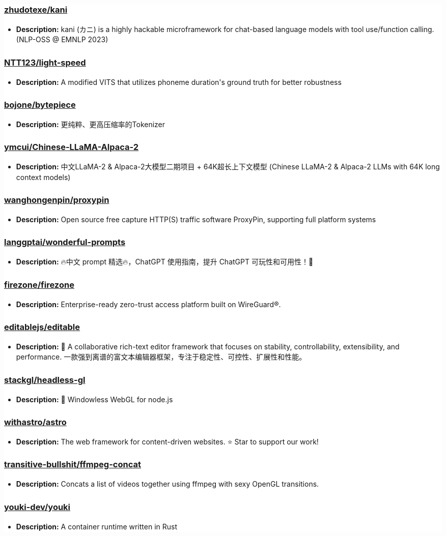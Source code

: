 ### [zhudotexe/kani](https://github.com/zhudotexe/kani)
- **Description:** kani (カニ) is a highly hackable microframework for chat-based language models with tool use/function calling. (NLP-OSS @ EMNLP 2023)

### [NTT123/light-speed](https://github.com/NTT123/light-speed)
- **Description:** A modified VITS that utilizes phoneme duration's ground truth for better robustness

### [bojone/bytepiece](https://github.com/bojone/bytepiece)
- **Description:** 更纯粹、更高压缩率的Tokenizer

### [ymcui/Chinese-LLaMA-Alpaca-2](https://github.com/ymcui/Chinese-LLaMA-Alpaca-2)
- **Description:** 中文LLaMA-2 & Alpaca-2大模型二期项目 + 64K超长上下文模型 (Chinese LLaMA-2 & Alpaca-2 LLMs with 64K long context models)

### [wanghongenpin/proxypin](https://github.com/wanghongenpin/proxypin)
- **Description:** Open source free capture HTTP(S) traffic  software ProxyPin, supporting full platform systems

### [langgptai/wonderful-prompts](https://github.com/langgptai/wonderful-prompts)
- **Description:** 🔥中文 prompt 精选🔥，ChatGPT 使用指南，提升 ChatGPT 可玩性和可用性！🚀

### [firezone/firezone](https://github.com/firezone/firezone)
- **Description:** Enterprise-ready zero-trust access platform built on WireGuard®.

### [editablejs/editable](https://github.com/editablejs/editable)
- **Description:** 🌱 A collaborative rich-text editor framework that focuses on stability, controllability, extensibility, and performance. 一款强到离谱的富文本编辑器框架，专注于稳定性、可控性、扩展性和性能。

### [stackgl/headless-gl](https://github.com/stackgl/headless-gl)
- **Description:** 🎃 Windowless WebGL for node.js

### [withastro/astro](https://github.com/withastro/astro)
- **Description:** The web framework for content-driven websites. ⭐️ Star to support our work!

### [transitive-bullshit/ffmpeg-concat](https://github.com/transitive-bullshit/ffmpeg-concat)
- **Description:** Concats a list of videos together using ffmpeg with sexy OpenGL transitions.

### [youki-dev/youki](https://github.com/youki-dev/youki)
- **Description:** A container runtime written in Rust

